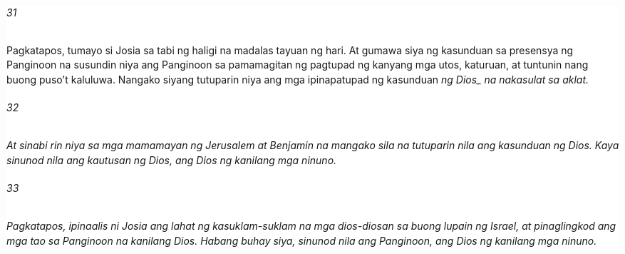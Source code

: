 



















###### 31 










Pagkatapos, tumayo si Josia sa tabi ng haligi na madalas tayuan ng hari. At gumawa siya ng kasunduan sa presensya ng Panginoon na susundin niya ang Panginoon sa pamamagitan ng pagtupad ng kanyang mga utos, katuruan, at tuntunin nang buong pusoʼt kaluluwa. Nangako siyang tutuparin niya ang mga ipinapatupad ng kasunduan <i class="trans-change">ng Dios_ na nakasulat sa aklat. 





















###### 32 










At sinabi rin niya sa mga mamamayan ng Jerusalem at Benjamin na mangako sila na tutuparin nila ang kasunduan ng Dios. Kaya sinunod nila ang kautusan ng Dios, ang Dios ng kanilang mga ninuno. 





















###### 33 










Pagkatapos, ipinaalis ni Josia ang lahat ng kasuklam-suklam na mga dios-diosan sa buong lupain ng Israel, at pinaglingkod ang mga tao sa Panginoon na kanilang Dios. Habang buhay siya, sinunod nila ang Panginoon, ang Dios ng kanilang mga ninuno.
